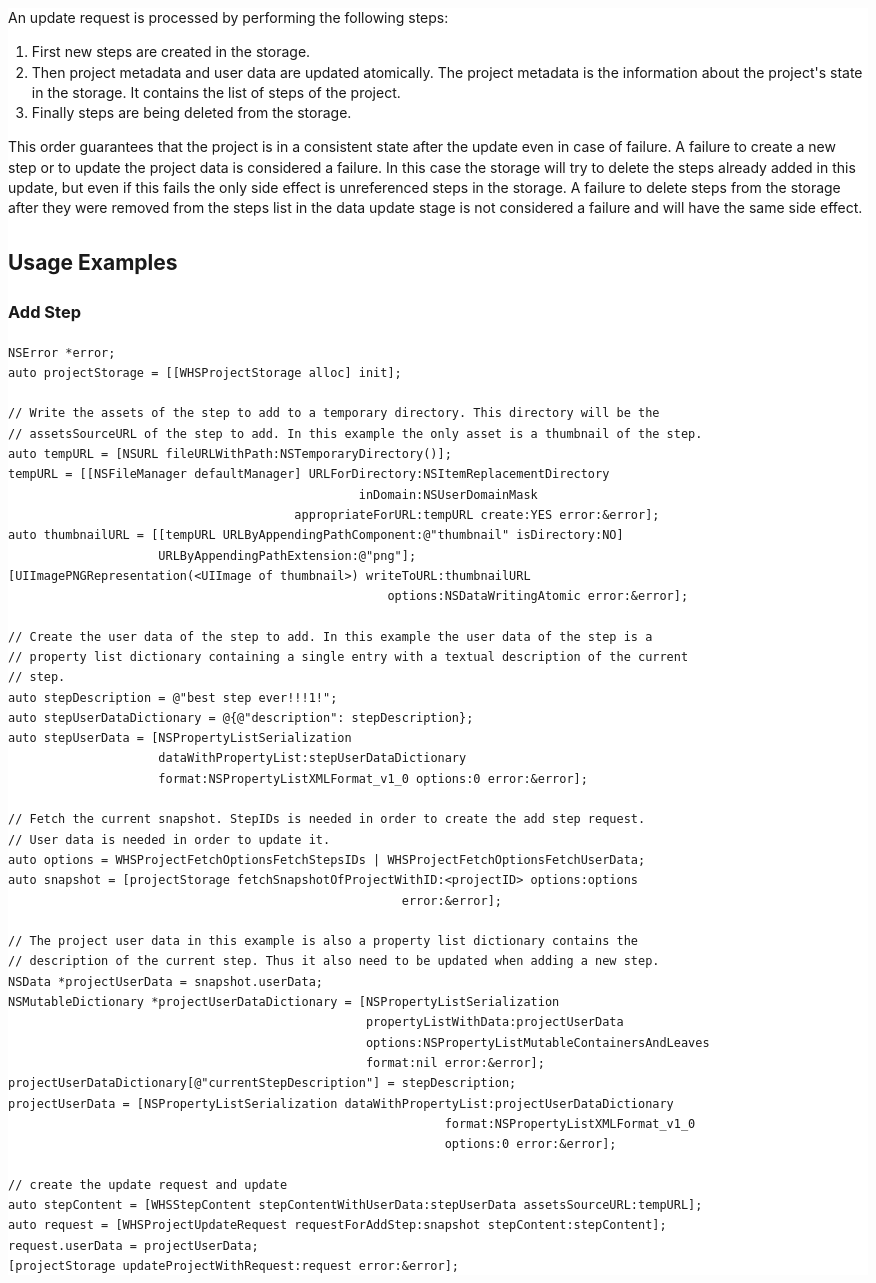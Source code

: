 An update request is processed by performing the following steps:
1. First new steps are created in the storage.
2. Then project metadata and user data are updated atomically. The project metadata is the information about the project's state in the storage. It contains the list of steps of the project.
3. Finally steps are being deleted from the storage.

This order guarantees that the project is in a consistent state after the update even in case of failure. A failure to create a new step or to update the project data is considered a failure. In this case the storage will try to delete the steps already added in this update, but even if this fails the only side effect is unreferenced steps in the storage. A failure to delete steps from the storage after they were removed from the steps list in the data update stage is not considered a failure and will have the same side effect.

## Usage Examples <a name="examples"></a>

### Add Step
```objc
NSError *error;
auto projectStorage = [[WHSProjectStorage alloc] init];

// Write the assets of the step to add to a temporary directory. This directory will be the
// assetsSourceURL of the step to add. In this example the only asset is a thumbnail of the step. 
auto tempURL = [NSURL fileURLWithPath:NSTemporaryDirectory()];
tempURL = [[NSFileManager defaultManager] URLForDirectory:NSItemReplacementDirectory
                                                 inDomain:NSUserDomainMask
                                        appropriateForURL:tempURL create:YES error:&error];
auto thumbnailURL = [[tempURL URLByAppendingPathComponent:@"thumbnail" isDirectory:NO]
                     URLByAppendingPathExtension:@"png"];
[UIImagePNGRepresentation(<UIImage of thumbnail>) writeToURL:thumbnailURL 
                                                     options:NSDataWritingAtomic error:&error];

// Create the user data of the step to add. In this example the user data of the step is a 
// property list dictionary containing a single entry with a textual description of the current
// step.
auto stepDescription = @"best step ever!!!1!";
auto stepUserDataDictionary = @{@"description": stepDescription};
auto stepUserData = [NSPropertyListSerialization 
                     dataWithPropertyList:stepUserDataDictionary
                     format:NSPropertyListXMLFormat_v1_0 options:0 error:&error];

// Fetch the current snapshot. StepIDs is needed in order to create the add step request.
// User data is needed in order to update it.
auto options = WHSProjectFetchOptionsFetchStepsIDs | WHSProjectFetchOptionsFetchUserData;
auto snapshot = [projectStorage fetchSnapshotOfProjectWithID:<projectID> options:options
                                                       error:&error];

// The project user data in this example is also a property list dictionary contains the
// description of the current step. Thus it also need to be updated when adding a new step.  
NSData *projectUserData = snapshot.userData;
NSMutableDictionary *projectUserDataDictionary = [NSPropertyListSerialization
                                                  propertyListWithData:projectUserData
                                                  options:NSPropertyListMutableContainersAndLeaves
                                                  format:nil error:&error];
projectUserDataDictionary[@"currentStepDescription"] = stepDescription;
projectUserData = [NSPropertyListSerialization dataWithPropertyList:projectUserDataDictionary
                                                             format:NSPropertyListXMLFormat_v1_0 
                                                             options:0 error:&error];

// create the update request and update
auto stepContent = [WHSStepContent stepContentWithUserData:stepUserData assetsSourceURL:tempURL];
auto request = [WHSProjectUpdateRequest requestForAddStep:snapshot stepContent:stepContent];
request.userData = projectUserData;
[projectStorage updateProjectWithRequest:request error:&error];
```